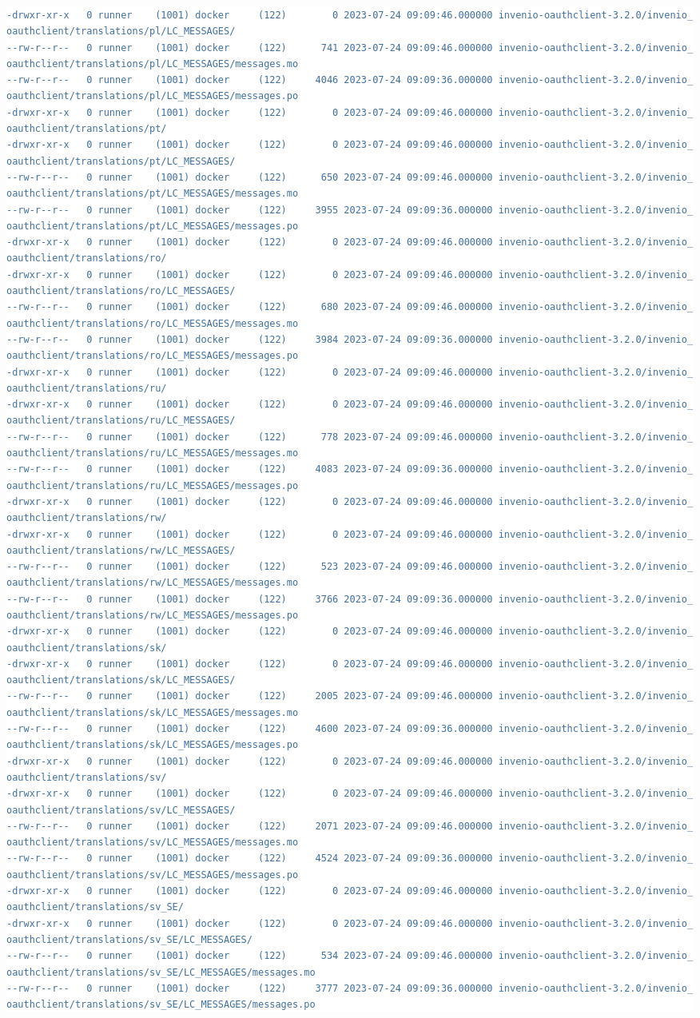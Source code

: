 ```diff
-drwxr-xr-x   0 runner    (1001) docker     (122)        0 2023-07-24 09:09:46.000000 invenio-oauthclient-3.2.0/invenio_oauthclient/translations/pl/LC_MESSAGES/
--rw-r--r--   0 runner    (1001) docker     (122)      741 2023-07-24 09:09:46.000000 invenio-oauthclient-3.2.0/invenio_oauthclient/translations/pl/LC_MESSAGES/messages.mo
--rw-r--r--   0 runner    (1001) docker     (122)     4046 2023-07-24 09:09:36.000000 invenio-oauthclient-3.2.0/invenio_oauthclient/translations/pl/LC_MESSAGES/messages.po
-drwxr-xr-x   0 runner    (1001) docker     (122)        0 2023-07-24 09:09:46.000000 invenio-oauthclient-3.2.0/invenio_oauthclient/translations/pt/
-drwxr-xr-x   0 runner    (1001) docker     (122)        0 2023-07-24 09:09:46.000000 invenio-oauthclient-3.2.0/invenio_oauthclient/translations/pt/LC_MESSAGES/
--rw-r--r--   0 runner    (1001) docker     (122)      650 2023-07-24 09:09:46.000000 invenio-oauthclient-3.2.0/invenio_oauthclient/translations/pt/LC_MESSAGES/messages.mo
--rw-r--r--   0 runner    (1001) docker     (122)     3955 2023-07-24 09:09:36.000000 invenio-oauthclient-3.2.0/invenio_oauthclient/translations/pt/LC_MESSAGES/messages.po
-drwxr-xr-x   0 runner    (1001) docker     (122)        0 2023-07-24 09:09:46.000000 invenio-oauthclient-3.2.0/invenio_oauthclient/translations/ro/
-drwxr-xr-x   0 runner    (1001) docker     (122)        0 2023-07-24 09:09:46.000000 invenio-oauthclient-3.2.0/invenio_oauthclient/translations/ro/LC_MESSAGES/
--rw-r--r--   0 runner    (1001) docker     (122)      680 2023-07-24 09:09:46.000000 invenio-oauthclient-3.2.0/invenio_oauthclient/translations/ro/LC_MESSAGES/messages.mo
--rw-r--r--   0 runner    (1001) docker     (122)     3984 2023-07-24 09:09:36.000000 invenio-oauthclient-3.2.0/invenio_oauthclient/translations/ro/LC_MESSAGES/messages.po
-drwxr-xr-x   0 runner    (1001) docker     (122)        0 2023-07-24 09:09:46.000000 invenio-oauthclient-3.2.0/invenio_oauthclient/translations/ru/
-drwxr-xr-x   0 runner    (1001) docker     (122)        0 2023-07-24 09:09:46.000000 invenio-oauthclient-3.2.0/invenio_oauthclient/translations/ru/LC_MESSAGES/
--rw-r--r--   0 runner    (1001) docker     (122)      778 2023-07-24 09:09:46.000000 invenio-oauthclient-3.2.0/invenio_oauthclient/translations/ru/LC_MESSAGES/messages.mo
--rw-r--r--   0 runner    (1001) docker     (122)     4083 2023-07-24 09:09:36.000000 invenio-oauthclient-3.2.0/invenio_oauthclient/translations/ru/LC_MESSAGES/messages.po
-drwxr-xr-x   0 runner    (1001) docker     (122)        0 2023-07-24 09:09:46.000000 invenio-oauthclient-3.2.0/invenio_oauthclient/translations/rw/
-drwxr-xr-x   0 runner    (1001) docker     (122)        0 2023-07-24 09:09:46.000000 invenio-oauthclient-3.2.0/invenio_oauthclient/translations/rw/LC_MESSAGES/
--rw-r--r--   0 runner    (1001) docker     (122)      523 2023-07-24 09:09:46.000000 invenio-oauthclient-3.2.0/invenio_oauthclient/translations/rw/LC_MESSAGES/messages.mo
--rw-r--r--   0 runner    (1001) docker     (122)     3766 2023-07-24 09:09:36.000000 invenio-oauthclient-3.2.0/invenio_oauthclient/translations/rw/LC_MESSAGES/messages.po
-drwxr-xr-x   0 runner    (1001) docker     (122)        0 2023-07-24 09:09:46.000000 invenio-oauthclient-3.2.0/invenio_oauthclient/translations/sk/
-drwxr-xr-x   0 runner    (1001) docker     (122)        0 2023-07-24 09:09:46.000000 invenio-oauthclient-3.2.0/invenio_oauthclient/translations/sk/LC_MESSAGES/
--rw-r--r--   0 runner    (1001) docker     (122)     2005 2023-07-24 09:09:46.000000 invenio-oauthclient-3.2.0/invenio_oauthclient/translations/sk/LC_MESSAGES/messages.mo
--rw-r--r--   0 runner    (1001) docker     (122)     4600 2023-07-24 09:09:36.000000 invenio-oauthclient-3.2.0/invenio_oauthclient/translations/sk/LC_MESSAGES/messages.po
-drwxr-xr-x   0 runner    (1001) docker     (122)        0 2023-07-24 09:09:46.000000 invenio-oauthclient-3.2.0/invenio_oauthclient/translations/sv/
-drwxr-xr-x   0 runner    (1001) docker     (122)        0 2023-07-24 09:09:46.000000 invenio-oauthclient-3.2.0/invenio_oauthclient/translations/sv/LC_MESSAGES/
--rw-r--r--   0 runner    (1001) docker     (122)     2071 2023-07-24 09:09:46.000000 invenio-oauthclient-3.2.0/invenio_oauthclient/translations/sv/LC_MESSAGES/messages.mo
--rw-r--r--   0 runner    (1001) docker     (122)     4524 2023-07-24 09:09:36.000000 invenio-oauthclient-3.2.0/invenio_oauthclient/translations/sv/LC_MESSAGES/messages.po
-drwxr-xr-x   0 runner    (1001) docker     (122)        0 2023-07-24 09:09:46.000000 invenio-oauthclient-3.2.0/invenio_oauthclient/translations/sv_SE/
-drwxr-xr-x   0 runner    (1001) docker     (122)        0 2023-07-24 09:09:46.000000 invenio-oauthclient-3.2.0/invenio_oauthclient/translations/sv_SE/LC_MESSAGES/
--rw-r--r--   0 runner    (1001) docker     (122)      534 2023-07-24 09:09:46.000000 invenio-oauthclient-3.2.0/invenio_oauthclient/translations/sv_SE/LC_MESSAGES/messages.mo
--rw-r--r--   0 runner    (1001) docker     (122)     3777 2023-07-24 09:09:36.000000 invenio-oauthclient-3.2.0/invenio_oauthclient/translations/sv_SE/LC_MESSAGES/messages.po
```
